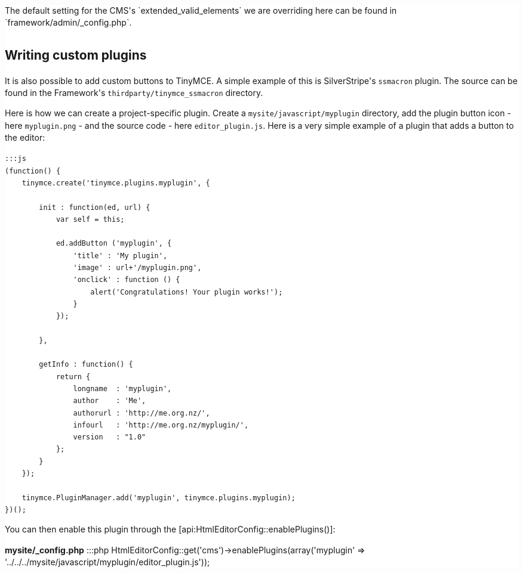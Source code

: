 
<div class="notice" markdown="1">
The default setting for the CMS's `extended_valid_elements` we are overriding here can be found in 
`framework/admin/_config.php`.
</div>

## Writing custom plugins

It is also possible to add custom buttons to TinyMCE. A simple example of this is SilverStripe's `ssmacron` plugin. The 
source can be found in the Framework's `thirdparty/tinymce_ssmacron` directory.

Here is how we can create a project-specific plugin. Create a `mysite/javascript/myplugin` directory, add the plugin 
button icon - here `myplugin.png` - and the source code - here `editor_plugin.js`. Here is a very simple example of a 
plugin that adds a button to the editor:

	:::js
	(function() {
		tinymce.create('tinymce.plugins.myplugin', {
			
			init : function(ed, url) {
				var self = this;
				
				ed.addButton ('myplugin', {
					'title' : 'My plugin',
					'image' : url+'/myplugin.png',
					'onclick' : function () {
						alert('Congratulations! Your plugin works!');
					}
				});
				
			},
			
			getInfo : function() {
				return {
					longname  : 'myplugin',
					author	  : 'Me',
					authorurl : 'http://me.org.nz/',
					infourl   : 'http://me.org.nz/myplugin/',
					version   : "1.0"
				};
			}
		});
		
		tinymce.PluginManager.add('myplugin', tinymce.plugins.myplugin);
	})();

You can then enable this plugin through the [api:HtmlEditorConfig::enablePlugins()]:

**mysite/_config.php**
	:::php
	HtmlEditorConfig::get('cms')->enablePlugins(array('myplugin' => '../../../mysite/javascript/myplugin/editor_plugin.js'));
